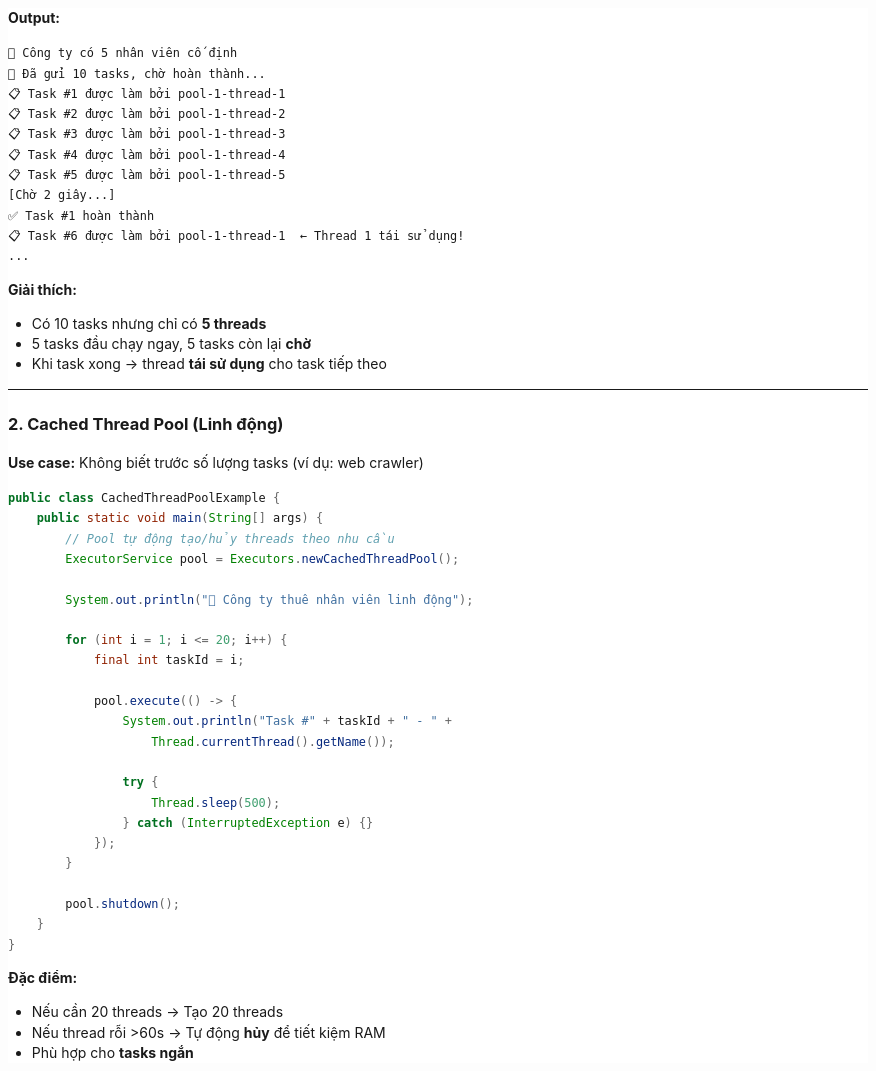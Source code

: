 **Output:**
```
🏢 Công ty có 5 nhân viên cố định
🏪 Đã gửi 10 tasks, chờ hoàn thành...
📋 Task #1 được làm bởi pool-1-thread-1
📋 Task #2 được làm bởi pool-1-thread-2
📋 Task #3 được làm bởi pool-1-thread-3
📋 Task #4 được làm bởi pool-1-thread-4
📋 Task #5 được làm bởi pool-1-thread-5
[Chờ 2 giây...]
✅ Task #1 hoàn thành
📋 Task #6 được làm bởi pool-1-thread-1  ← Thread 1 tái sử dụng!
...
```

**Giải thích:**
- Có 10 tasks nhưng chỉ có **5 threads**
- 5 tasks đầu chạy ngay, 5 tasks còn lại **chờ**
- Khi task xong → thread **tái sử dụng** cho task tiếp theo

---

### 2. Cached Thread Pool (Linh động)

**Use case:** Không biết trước số lượng tasks (ví dụ: web crawler)

```java
public class CachedThreadPoolExample {
    public static void main(String[] args) {
        // Pool tự động tạo/hủy threads theo nhu cầu
        ExecutorService pool = Executors.newCachedThreadPool();
        
        System.out.println("🏢 Công ty thuê nhân viên linh động");
        
        for (int i = 1; i <= 20; i++) {
            final int taskId = i;
            
            pool.execute(() -> {
                System.out.println("Task #" + taskId + " - " + 
                    Thread.currentThread().getName());
                
                try {
                    Thread.sleep(500);
                } catch (InterruptedException e) {}
            });
        }
        
        pool.shutdown();
    }
}
```

**Đặc điểm:**
- Nếu cần 20 threads → Tạo 20 threads
- Nếu thread rỗi >60s → Tự động **hủy** để tiết kiệm RAM
- Phù hợp cho **tasks ngắn**
